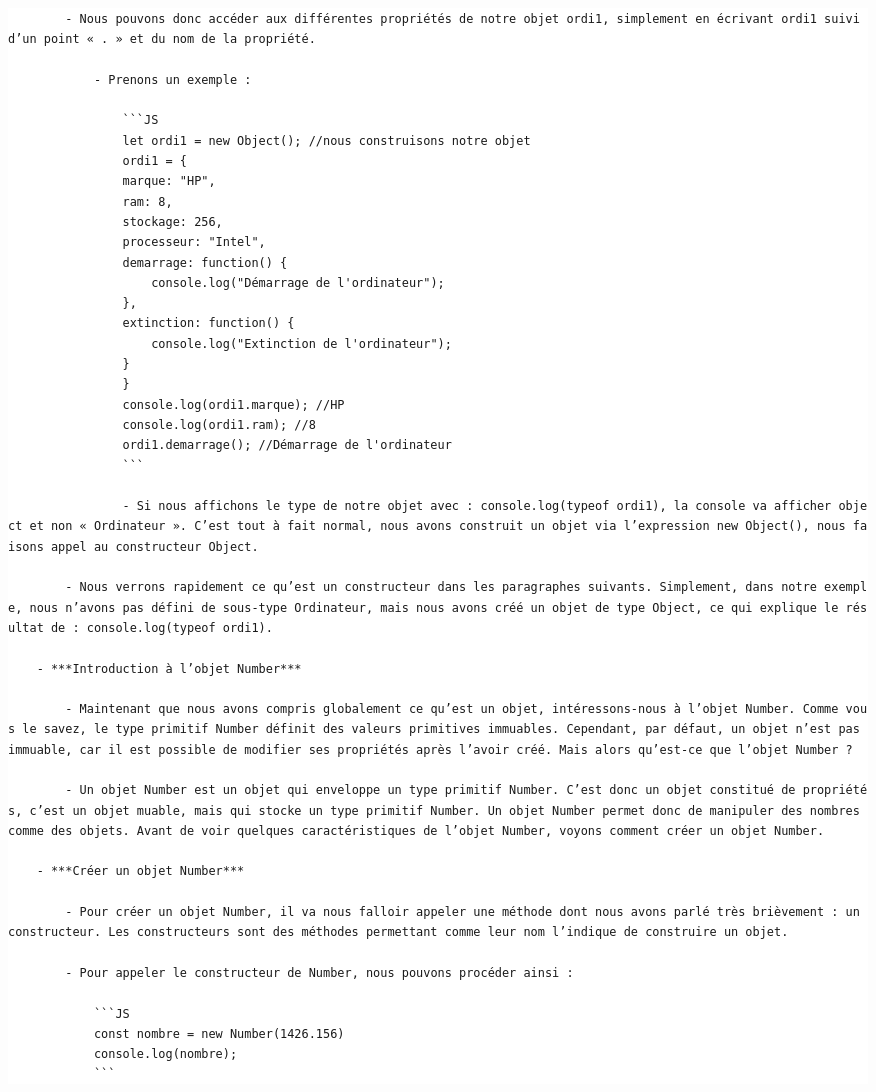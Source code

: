             - Nous pouvons donc accéder aux différentes propriétés de notre objet ordi1, simplement en écrivant ordi1 suivi d’un point « . » et du nom de la propriété.  

                - Prenons un exemple :  

                    ```JS
                    let ordi1 = new Object(); //nous construisons notre objet
                    ordi1 = {
                    marque: "HP",
                    ram: 8,
                    stockage: 256,
                    processeur: "Intel",
                    demarrage: function() {
                        console.log("Démarrage de l'ordinateur");
                    },
                    extinction: function() {
                        console.log("Extinction de l'ordinateur");
                    }
                    }
                    console.log(ordi1.marque); //HP
                    console.log(ordi1.ram); //8
                    ordi1.demarrage(); //Démarrage de l'ordinateur
                    ```

                    - Si nous affichons le type de notre objet avec : console.log(typeof ordi1), la console va afficher object et non « Ordinateur ». C’est tout à fait normal, nous avons construit un objet via l’expression new Object(), nous faisons appel au constructeur Object.  

            - Nous verrons rapidement ce qu’est un constructeur dans les paragraphes suivants. Simplement, dans notre exemple, nous n’avons pas défini de sous-type Ordinateur, mais nous avons créé un objet de type Object, ce qui explique le résultat de : console.log(typeof ordi1).

        - ***Introduction à l’objet Number***  

            - Maintenant que nous avons compris globalement ce qu’est un objet, intéressons-nous à l’objet Number. Comme vous le savez, le type primitif Number définit des valeurs primitives immuables. Cependant, par défaut, un objet n’est pas immuable, car il est possible de modifier ses propriétés après l’avoir créé. Mais alors qu’est-ce que l’objet Number ?  

            - Un objet Number est un objet qui enveloppe un type primitif Number. C’est donc un objet constitué de propriétés, c’est un objet muable, mais qui stocke un type primitif Number. Un objet Number permet donc de manipuler des nombres comme des objets. Avant de voir quelques caractéristiques de l’objet Number, voyons comment créer un objet Number.

        - ***Créer un objet Number***  

            - Pour créer un objet Number, il va nous falloir appeler une méthode dont nous avons parlé très brièvement : un constructeur. Les constructeurs sont des méthodes permettant comme leur nom l’indique de construire un objet.  

            - Pour appeler le constructeur de Number, nous pouvons procéder ainsi :  

                ```JS
                const nombre = new Number(1426.156)
                console.log(nombre);
                ```
